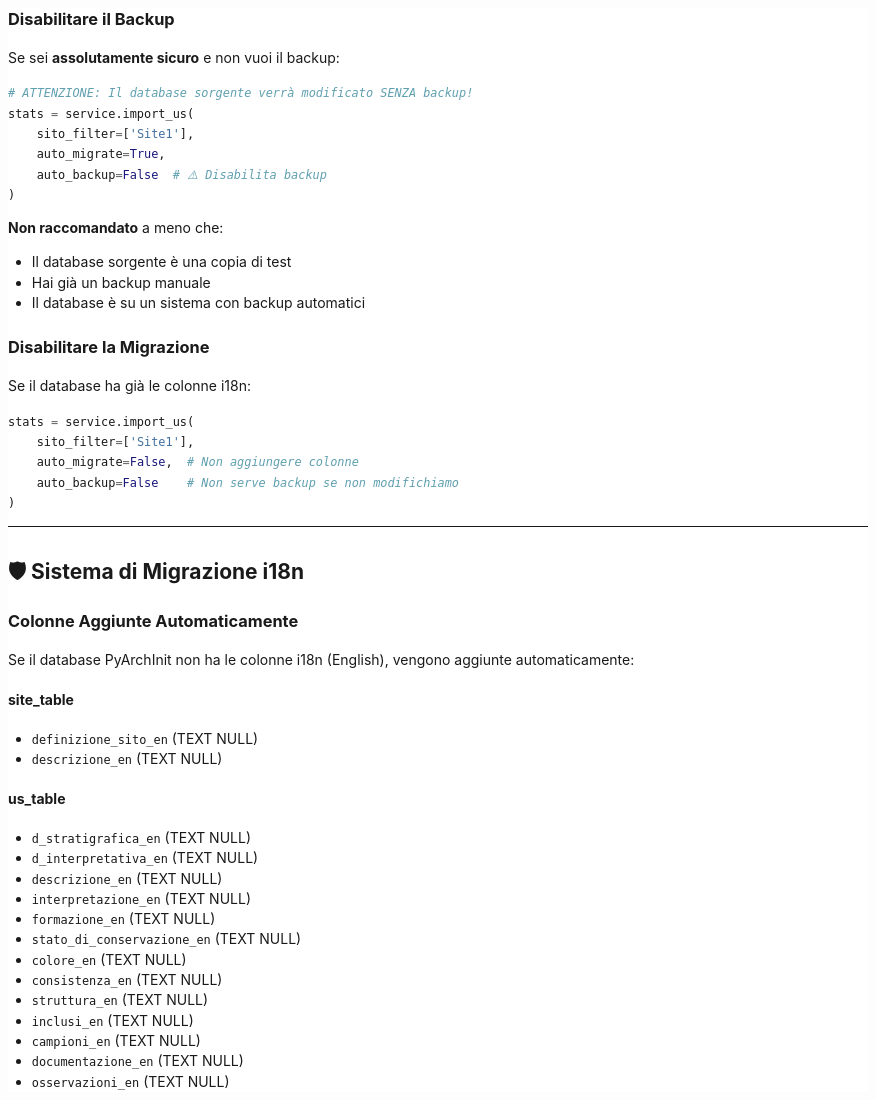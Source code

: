 ### Disabilitare il Backup

Se sei **assolutamente sicuro** e non vuoi il backup:

```python
# ATTENZIONE: Il database sorgente verrà modificato SENZA backup!
stats = service.import_us(
    sito_filter=['Site1'],
    auto_migrate=True,
    auto_backup=False  # ⚠️ Disabilita backup
)
```

**Non raccomandato** a meno che:
- Il database sorgente è una copia di test
- Hai già un backup manuale
- Il database è su un sistema con backup automatici

### Disabilitare la Migrazione

Se il database ha già le colonne i18n:

```python
stats = service.import_us(
    sito_filter=['Site1'],
    auto_migrate=False,  # Non aggiungere colonne
    auto_backup=False    # Non serve backup se non modifichiamo
)
```

---

## 🛡️ Sistema di Migrazione i18n

### Colonne Aggiunte Automaticamente

Se il database PyArchInit non ha le colonne i18n (English), vengono aggiunte automaticamente:

#### site_table
- `definizione_sito_en` (TEXT NULL)
- `descrizione_en` (TEXT NULL)

#### us_table
- `d_stratigrafica_en` (TEXT NULL)
- `d_interpretativa_en` (TEXT NULL)
- `descrizione_en` (TEXT NULL)
- `interpretazione_en` (TEXT NULL)
- `formazione_en` (TEXT NULL)
- `stato_di_conservazione_en` (TEXT NULL)
- `colore_en` (TEXT NULL)
- `consistenza_en` (TEXT NULL)
- `struttura_en` (TEXT NULL)
- `inclusi_en` (TEXT NULL)
- `campioni_en` (TEXT NULL)
- `documentazione_en` (TEXT NULL)
- `osservazioni_en` (TEXT NULL)
